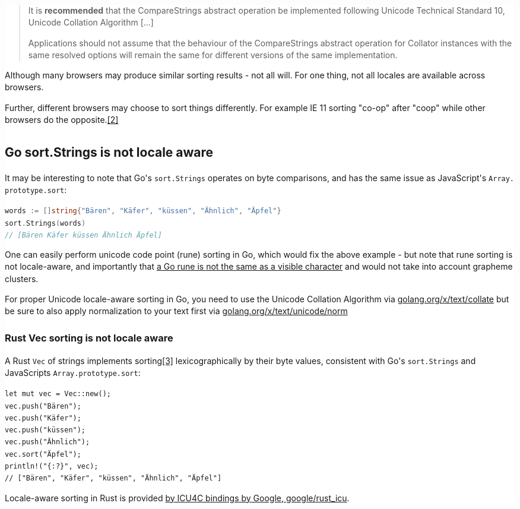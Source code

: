 > It is **recommended** that the CompareStrings abstract operation be implemented following Unicode Technical Standard 10, Unicode Collation Algorithm [...]
>
> Applications should not assume that the behaviour of the CompareStrings abstract operation for Collator instances with the same resolved options will remain the same for different versions of the same implementation. 

Although many browsers may produce similar sorting results - not all will. For one thing, not all locales are available across browsers.

Further, different browsers may choose to sort things differently. For example IE 11 sorting "co-op" after "coop" while other browsers do the opposite.[[2]](https://stackoverflow.com/questions/33919257/sorting-strings-with-punctuation-using-intl-collator-is-inconsistent-across-brow)

## Go sort.Strings is not locale aware

It may be interesting to note that Go's `sort.Strings` operates on byte comparisons, and has the same issue as JavaScript's `Array.prototype.sort`:

```Go
words := []string{"Bären", "Käfer", "küssen", "Ähnlich", "Äpfel"}	
sort.Strings(words)
// [Bären Käfer küssen Ähnlich Äpfel]
```

One can easily perform unicode code point (rune) sorting in Go, which would fix the above example - but note that rune sorting is not locale-aware, and importantly that [a Go rune is not the same as a visible character](https://www.reddit.com/r/golang/comments/o1o5hr/fyi_a_single_go_rune_is_not_the_same_as_a_single) and would not take into account grapheme clusters.

For proper Unicode locale-aware sorting in Go, you need to use the Unicode Collation Algorithm via [golang.org/x/text/collate](https://pkg.go.dev/golang.org/x/text/collate) but be sure to also apply normalization to your text first via [golang.org/x/text/unicode/norm](https://pkg.go.dev/golang.org/x/text@v0.3.6/unicode/norm)

### Rust Vec sorting is not locale aware

A Rust `Vec` of strings implements sorting[[3]](https://doc.rust-lang.org/std/primitive.str.html#impl-Ord) lexicographically by their byte values, consistent with Go's `sort.Strings` and JavaScripts `Array.prototype.sort`:

```
let mut vec = Vec::new();
vec.push("Bären");
vec.push("Käfer");
vec.push("küssen");
vec.push("Ähnlich");
vec.sort("Äpfel");
println!("{:?}", vec);
// ["Bären", "Käfer", "küssen", "Ähnlich", "Äpfel"]
```

Locale-aware sorting in Rust is provided [by ICU4C bindings by Google, google/rust_icu](https://github.com/google/rust_icu). 
